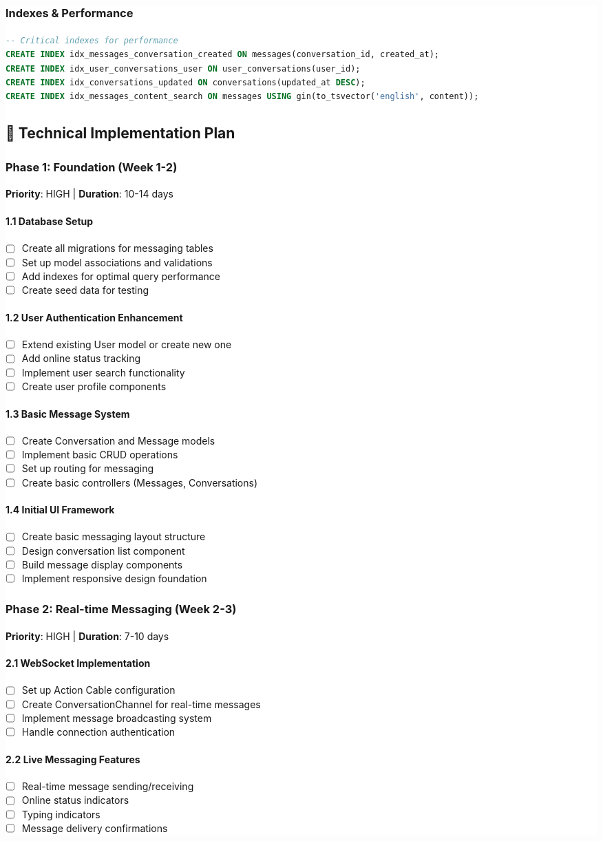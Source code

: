 ### Indexes & Performance
```sql
-- Critical indexes for performance
CREATE INDEX idx_messages_conversation_created ON messages(conversation_id, created_at);
CREATE INDEX idx_user_conversations_user ON user_conversations(user_id);
CREATE INDEX idx_conversations_updated ON conversations(updated_at DESC);
CREATE INDEX idx_messages_content_search ON messages USING gin(to_tsvector('english', content));
```

## 🔧 Technical Implementation Plan

### Phase 1: Foundation (Week 1-2)
**Priority**: HIGH | **Duration**: 10-14 days

#### 1.1 Database Setup
- [ ] Create all migrations for messaging tables
- [ ] Set up model associations and validations
- [ ] Add indexes for optimal query performance
- [ ] Create seed data for testing

#### 1.2 User Authentication Enhancement
- [ ] Extend existing User model or create new one
- [ ] Add online status tracking
- [ ] Implement user search functionality
- [ ] Create user profile components

#### 1.3 Basic Message System
- [ ] Create Conversation and Message models
- [ ] Implement basic CRUD operations
- [ ] Set up routing for messaging
- [ ] Create basic controllers (Messages, Conversations)

#### 1.4 Initial UI Framework
- [ ] Create basic messaging layout structure
- [ ] Design conversation list component
- [ ] Build message display components
- [ ] Implement responsive design foundation

### Phase 2: Real-time Messaging (Week 2-3)
**Priority**: HIGH | **Duration**: 7-10 days

#### 2.1 WebSocket Implementation
- [ ] Set up Action Cable configuration
- [ ] Create ConversationChannel for real-time messages
- [ ] Implement message broadcasting system
- [ ] Handle connection authentication

#### 2.2 Live Messaging Features
- [ ] Real-time message sending/receiving
- [ ] Online status indicators
- [ ] Typing indicators
- [ ] Message delivery confirmations

